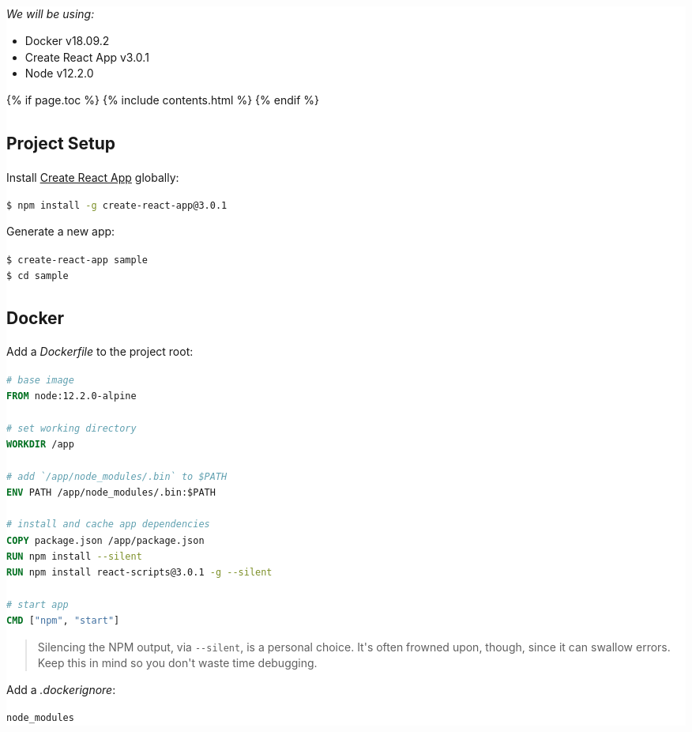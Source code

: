 *We will be using:*

- Docker v18.09.2
- Create React App v3.0.1
- Node v12.2.0

{% if page.toc %}
{% include contents.html %}
{% endif %}

## Project Setup

Install [Create React App](https://github.com/facebookincubator/create-react-app) globally:

```sh
$ npm install -g create-react-app@3.0.1
```

Generate a new app:

```sh
$ create-react-app sample
$ cd sample
```

## Docker

Add a *Dockerfile* to the project root:

```dockerfile
# base image
FROM node:12.2.0-alpine

# set working directory
WORKDIR /app

# add `/app/node_modules/.bin` to $PATH
ENV PATH /app/node_modules/.bin:$PATH

# install and cache app dependencies
COPY package.json /app/package.json
RUN npm install --silent
RUN npm install react-scripts@3.0.1 -g --silent

# start app
CMD ["npm", "start"]
```

> Silencing the NPM output, via `--silent`, is a personal choice. It's often frowned upon, though, since it can swallow errors. Keep this in mind so you don't waste time debugging.

Add a *.dockerignore*:

```
node_modules
```
